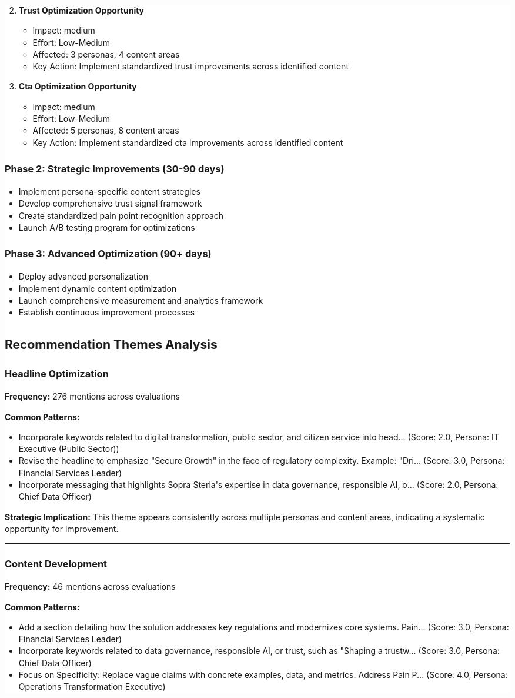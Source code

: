 2. **Trust Optimization Opportunity**
   - Impact: medium
   - Effort: Low-Medium
   - Affected: 3 personas, 4 content areas
   - Key Action: Implement standardized trust improvements across identified content

3. **Cta Optimization Opportunity**
   - Impact: medium
   - Effort: Low-Medium
   - Affected: 5 personas, 8 content areas
   - Key Action: Implement standardized cta improvements across identified content

### Phase 2: Strategic Improvements (30-90 days)
- Implement persona-specific content strategies
- Develop comprehensive trust signal framework
- Create standardized pain point recognition approach
- Launch A/B testing program for optimizations

### Phase 3: Advanced Optimization (90+ days)
- Deploy advanced personalization
- Implement dynamic content optimization
- Launch comprehensive measurement and analytics framework
- Establish continuous improvement processes

## Recommendation Themes Analysis

### Headline Optimization
**Frequency:** 276 mentions across evaluations

**Common Patterns:**
- Incorporate keywords related to digital transformation, public sector, and citizen service into head... (Score: 2.0, Persona: IT Executive (Public Sector))
- Revise the headline to emphasize "Secure Growth" in the face of regulatory complexity. Example: "Dri... (Score: 3.0, Persona: Financial Services Leader)
- Incorporate messaging that highlights Sopra Steria's expertise in data governance, responsible AI, o... (Score: 2.0, Persona: Chief Data Officer)

**Strategic Implication:** This theme appears consistently across multiple personas and content areas, indicating a systematic opportunity for improvement.

---

### Content Development
**Frequency:** 46 mentions across evaluations

**Common Patterns:**
- Add a section detailing how the solution addresses key regulations and modernizes core systems.
Pain... (Score: 3.0, Persona: Financial Services Leader)
- Incorporate keywords related to data governance, responsible AI, or trust, such as "Shaping a trustw... (Score: 3.0, Persona: Chief Data Officer)
- Focus on Specificity: Replace vague claims with concrete examples, data, and metrics.
Address Pain P... (Score: 4.0, Persona: Operations Transformation Executive)
